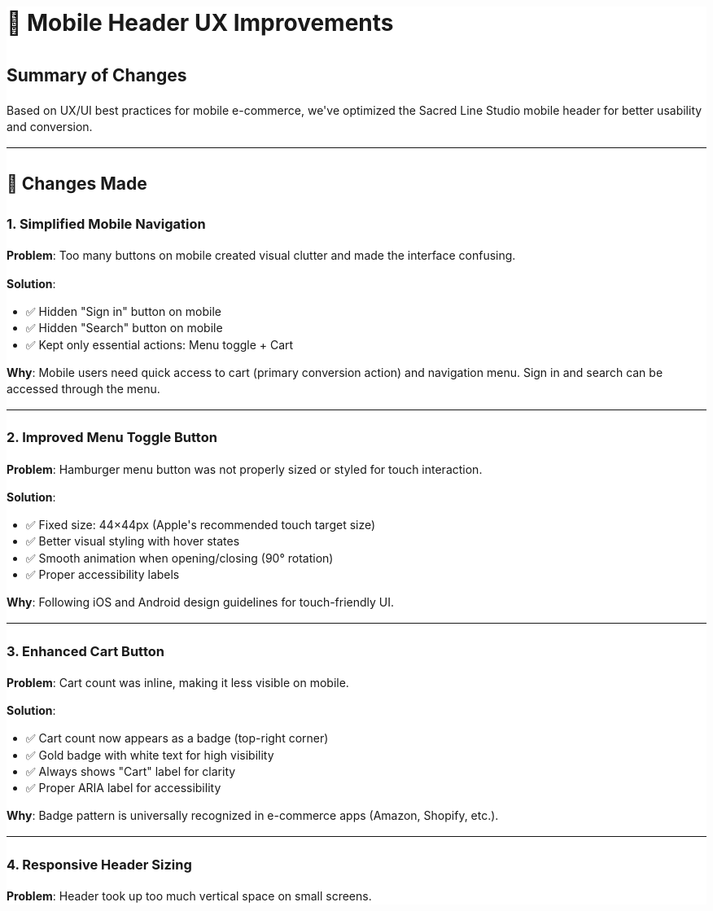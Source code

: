 # 📱 Mobile Header UX Improvements

## Summary of Changes

Based on UX/UI best practices for mobile e-commerce, we've optimized the Sacred Line Studio mobile header for better usability and conversion.

---

## 🎯 Changes Made

### 1. **Simplified Mobile Navigation**
**Problem**: Too many buttons on mobile created visual clutter and made the interface confusing.

**Solution**: 
- ✅ Hidden "Sign in" button on mobile
- ✅ Hidden "Search" button on mobile
- ✅ Kept only essential actions: Menu toggle + Cart

**Why**: Mobile users need quick access to cart (primary conversion action) and navigation menu. Sign in and search can be accessed through the menu.

---

### 2. **Improved Menu Toggle Button**
**Problem**: Hamburger menu button was not properly sized or styled for touch interaction.

**Solution**:
- ✅ Fixed size: 44×44px (Apple's recommended touch target size)
- ✅ Better visual styling with hover states
- ✅ Smooth animation when opening/closing (90° rotation)
- ✅ Proper accessibility labels

**Why**: Following iOS and Android design guidelines for touch-friendly UI.

---

### 3. **Enhanced Cart Button**
**Problem**: Cart count was inline, making it less visible on mobile.

**Solution**:
- ✅ Cart count now appears as a badge (top-right corner)
- ✅ Gold badge with white text for high visibility
- ✅ Always shows "Cart" label for clarity
- ✅ Proper ARIA label for accessibility

**Why**: Badge pattern is universally recognized in e-commerce apps (Amazon, Shopify, etc.).

---

### 4. **Responsive Header Sizing**
**Problem**: Header took up too much vertical space on small screens.
